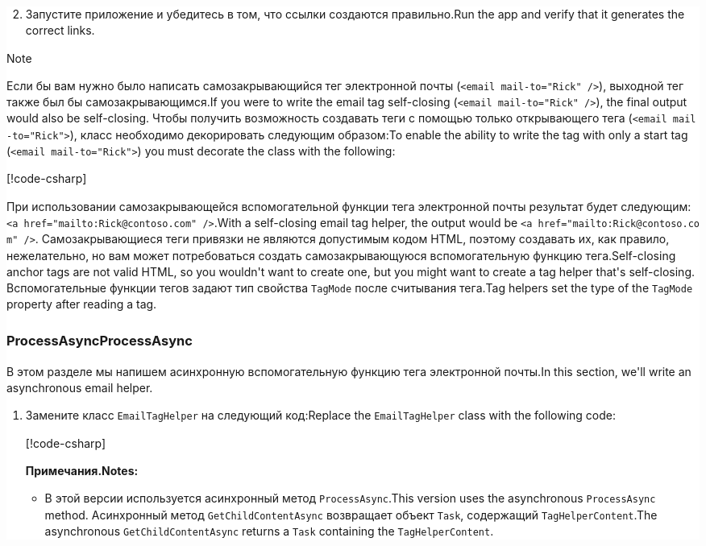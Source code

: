 2. <span data-ttu-id="b8d2f-159">Запустите приложение и убедитесь в том, что ссылки создаются правильно.</span><span class="sxs-lookup"><span data-stu-id="b8d2f-159">Run the app and verify that it generates the correct links.</span></span>

<a name="self-closing"></a>
    
   > [!NOTE]
   > <span data-ttu-id="b8d2f-160">Если бы вам нужно было написать самозакрывающийся тег электронной почты (`<email mail-to="Rick" />`), выходной тег также был бы самозакрывающимся.</span><span class="sxs-lookup"><span data-stu-id="b8d2f-160">If you were to write the email tag self-closing (`<email mail-to="Rick" />`), the final output would also be self-closing.</span></span> <span data-ttu-id="b8d2f-161">Чтобы получить возможность создавать теги с помощью только открывающего тега (`<email mail-to="Rick">`), класс необходимо декорировать следующим образом:</span><span class="sxs-lookup"><span data-stu-id="b8d2f-161">To enable the ability to write the tag with only a start tag (`<email mail-to="Rick">`) you must decorate the class with the following:</span></span>
   > 
   > [!code-csharp[](../../../mvc/views/tag-helpers/authoring/sample/AuthoringTagHelpers/src/AuthoringTagHelpers/TagHelpers/EmailTagHelperMailVoid.cs?highlight=1&range=6-10)]
    
   <span data-ttu-id="b8d2f-162">При использовании самозакрывающейся вспомогательной функции тега электронной почты результат будет следующим: `<a href="mailto:Rick@contoso.com" />`.</span><span class="sxs-lookup"><span data-stu-id="b8d2f-162">With a self-closing email tag helper, the output would be `<a href="mailto:Rick@contoso.com" />`.</span></span> <span data-ttu-id="b8d2f-163">Самозакрывающиеся теги привязки не являются допустимым кодом HTML, поэтому создавать их, как правило, нежелательно, но вам может потребоваться создать самозакрывающуюся вспомогательную функцию тега.</span><span class="sxs-lookup"><span data-stu-id="b8d2f-163">Self-closing anchor tags are not valid HTML, so you wouldn't want to create one, but you might want to create a tag helper that's self-closing.</span></span> <span data-ttu-id="b8d2f-164">Вспомогательные функции тегов задают тип свойства `TagMode` после считывания тега.</span><span class="sxs-lookup"><span data-stu-id="b8d2f-164">Tag helpers set the type of the `TagMode` property after reading a tag.</span></span>
    
### <a name="processasync"></a><span data-ttu-id="b8d2f-165">ProcessAsync</span><span class="sxs-lookup"><span data-stu-id="b8d2f-165">ProcessAsync</span></span>

<span data-ttu-id="b8d2f-166">В этом разделе мы напишем асинхронную вспомогательную функцию тега электронной почты.</span><span class="sxs-lookup"><span data-stu-id="b8d2f-166">In this section, we'll write an asynchronous email helper.</span></span>

1. <span data-ttu-id="b8d2f-167">Замените класс `EmailTagHelper` на следующий код:</span><span class="sxs-lookup"><span data-stu-id="b8d2f-167">Replace the `EmailTagHelper` class with the following code:</span></span>

   [!code-csharp[](authoring/sample/AuthoringTagHelpers/src/AuthoringTagHelpers/TagHelpers/EmailTagHelper.cs?range=6-17)]

   <span data-ttu-id="b8d2f-168">**Примечания.**</span><span class="sxs-lookup"><span data-stu-id="b8d2f-168">**Notes:**</span></span>

   * <span data-ttu-id="b8d2f-169">В этой версии используется асинхронный метод `ProcessAsync`.</span><span class="sxs-lookup"><span data-stu-id="b8d2f-169">This version uses the asynchronous `ProcessAsync` method.</span></span> <span data-ttu-id="b8d2f-170">Асинхронный метод `GetChildContentAsync` возвращает объект `Task`, содержащий `TagHelperContent`.</span><span class="sxs-lookup"><span data-stu-id="b8d2f-170">The asynchronous `GetChildContentAsync` returns a `Task` containing the `TagHelperContent`.</span></span>
